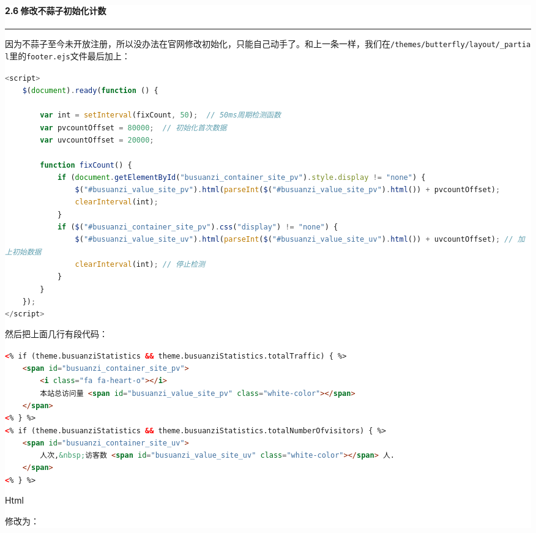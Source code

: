 

#### 2.6 修改不蒜子初始化计数

------

因为不蒜子至今未开放注册，所以没办法在官网修改初始化，只能自己动手了。和上一条一样，我们在`/themes/butterfly/layout/_partial`里的`footer.ejs`文件最后加上：



```js
<script>
    $(document).ready(function () {

        var int = setInterval(fixCount, 50);  // 50ms周期检测函数
        var pvcountOffset = 80000;  // 初始化首次数据
        var uvcountOffset = 20000;

        function fixCount() {
            if (document.getElementById("busuanzi_container_site_pv").style.display != "none") {
                $("#busuanzi_value_site_pv").html(parseInt($("#busuanzi_value_site_pv").html()) + pvcountOffset);
                clearInterval(int);
            }
            if ($("#busuanzi_container_site_pv").css("display") != "none") {
                $("#busuanzi_value_site_uv").html(parseInt($("#busuanzi_value_site_uv").html()) + uvcountOffset); // 加上初始数据 
                clearInterval(int); // 停止检测
            }
        }
    });
</script>
```



然后把上面几行有段代码：



```html
<% if (theme.busuanziStatistics && theme.busuanziStatistics.totalTraffic) { %>
    <span id="busuanzi_container_site_pv">
        <i class="fa fa-heart-o"></i>
        本站总访问量 <span id="busuanzi_value_site_pv" class="white-color"></span>
    </span>
<% } %>
<% if (theme.busuanziStatistics && theme.busuanziStatistics.totalNumberOfvisitors) { %>
    <span id="busuanzi_container_site_uv">
        人次,&nbsp;访客数 <span id="busuanzi_value_site_uv" class="white-color"></span> 人.
    </span>
<% } %>
```

Html

修改为：
